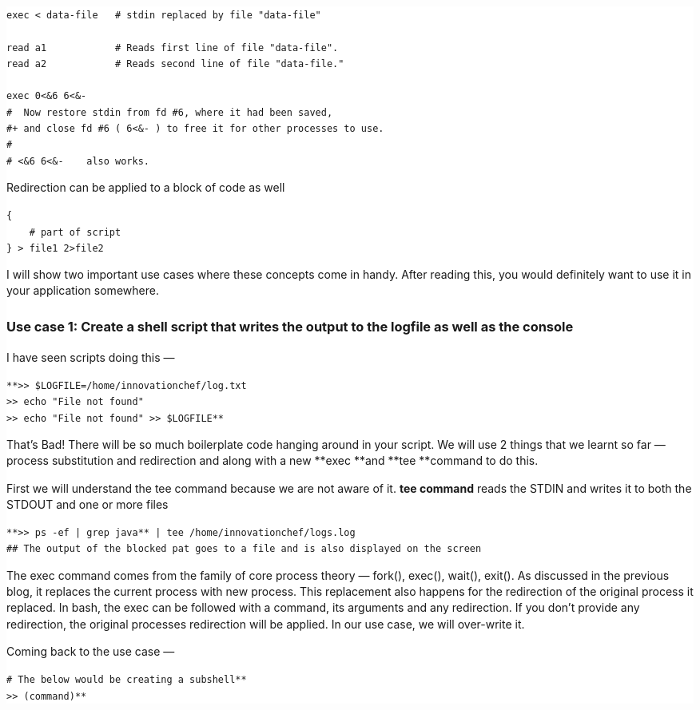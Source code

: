     exec < data-file   # stdin replaced by file "data-file"
    
    read a1            # Reads first line of file "data-file".
    read a2            # Reads second line of file "data-file."

    exec 0<&6 6<&-
    #  Now restore stdin from fd #6, where it had been saved,
    #+ and close fd #6 ( 6<&- ) to free it for other processes to use.
    #
    # <&6 6<&-    also works.

Redirection can be applied to a block of code as well

    {
        # part of script 
    } > file1 2>file2 

I will show two important use cases where these concepts come in handy. After reading this, you would definitely want to use it in your application somewhere.

### **Use case 1: Create a shell script that writes the output to the logfile as well as the console**

I have seen scripts doing this —

    **>> $LOGFILE=/home/innovationchef/log.txt
    >> echo "File not found"
    >> echo "File not found" >> $LOGFILE**

That’s Bad! There will be so much boilerplate code hanging around in your script. We will use 2 things that we learnt so far — process substitution and redirection and along with a new **exec **and **tee **command to do this.

First we will understand the tee command because we are not aware of it. **tee command** reads the STDIN and writes it to both the STDOUT and one or more files

    **>> ps -ef | grep java** | tee /home/innovationchef/logs.log
    ## The output of the blocked pat goes to a file and is also displayed on the screen

The exec command comes from the family of core process theory — fork(), exec(), wait(), exit(). As discussed in the previous blog, it replaces the current process with new process. This replacement also happens for the redirection of the original process it replaced. In bash, the exec can be followed with a command, its arguments and any redirection. If you don’t provide any redirection, the original processes redirection will be applied. In our use case, we will over-write it.

Coming back to the use case —

    # The below would be creating a subshell**
    >> (command)**
